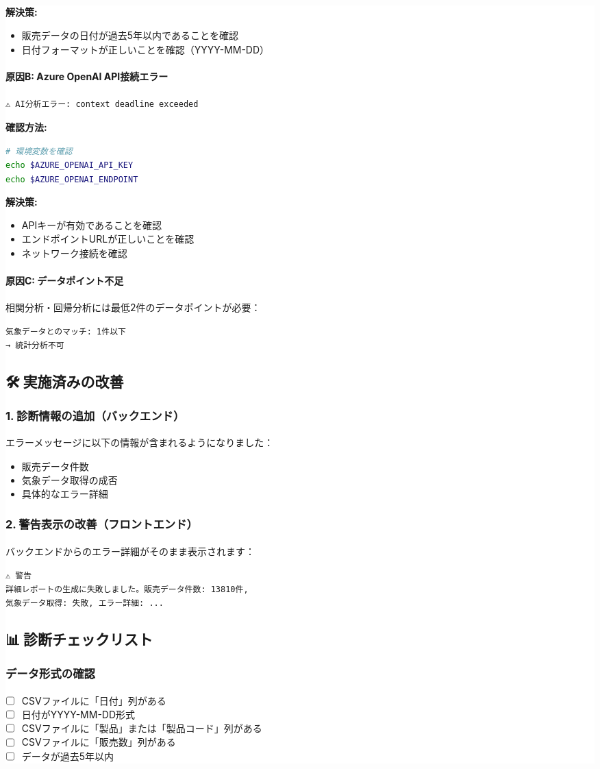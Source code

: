 **解決策:**
- 販売データの日付が過去5年以内であることを確認
- 日付フォーマットが正しいことを確認（YYYY-MM-DD）

#### 原因B: Azure OpenAI API接続エラー

```
⚠️ AI分析エラー: context deadline exceeded
```

**確認方法:**
```bash
# 環境変数を確認
echo $AZURE_OPENAI_API_KEY
echo $AZURE_OPENAI_ENDPOINT
```

**解決策:**
- APIキーが有効であることを確認
- エンドポイントURLが正しいことを確認
- ネットワーク接続を確認

#### 原因C: データポイント不足

相関分析・回帰分析には最低2件のデータポイントが必要：

```
気象データとのマッチ: 1件以下
→ 統計分析不可
```

## 🛠️ 実施済みの改善

### 1. 診断情報の追加（バックエンド）

エラーメッセージに以下の情報が含まれるようになりました：
- 販売データ件数
- 気象データ取得の成否
- 具体的なエラー詳細

### 2. 警告表示の改善（フロントエンド）

バックエンドからのエラー詳細がそのまま表示されます：

```
⚠️ 警告
詳細レポートの生成に失敗しました。販売データ件数: 13810件, 
気象データ取得: 失敗, エラー詳細: ...
```

## 📊 診断チェックリスト

### データ形式の確認

- [ ] CSVファイルに「日付」列がある
- [ ] 日付がYYYY-MM-DD形式
- [ ] CSVファイルに「製品」または「製品コード」列がある
- [ ] CSVファイルに「販売数」列がある
- [ ] データが過去5年以内
